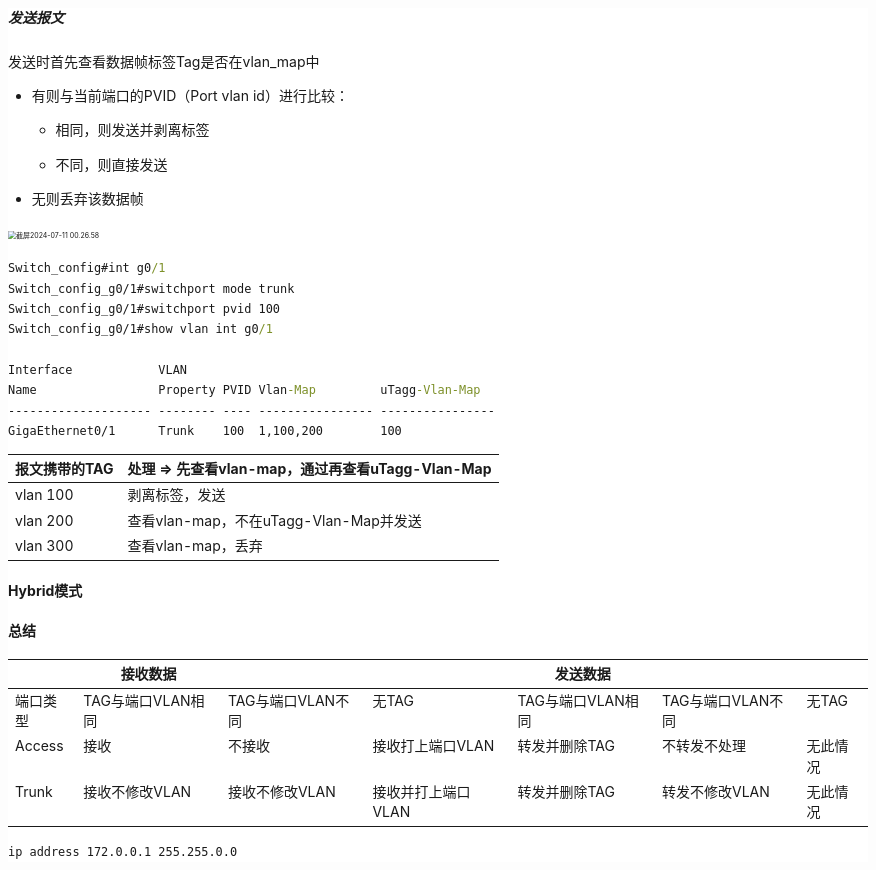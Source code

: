 ##### 发送报文

发送时首先查看数据帧标签Tag是否在vlan_map中

- 有则与当前端口的PVID（Port vlan id）进行比较：

  - 相同，则发送并剥离标签

  - 不同，则直接发送

- 无则丢弃该数据帧

<img src="入职培训.assets/截屏2024-07-11 00.26.58.png" alt="截屏2024-07-11 00.26.58" style="zoom:50%;" />

```cmd
Switch_config#int g0/1
Switch_config_g0/1#switchport mode trunk
Switch_config_g0/1#switchport pvid 100
Switch_config_g0/1#show vlan int g0/1

Interface            VLAN
Name                 Property PVID Vlan-Map         uTagg-Vlan-Map
-------------------- -------- ---- ---------------- ----------------
GigaEthernet0/1      Trunk    100  1,100,200        100
```

| 报文携带的TAG | 处理 => 先查看vlan-map，通过再查看uTagg-Vlan-Map |
| ------------- | ------------------------------------------------ |
| vlan 100      | 剥离标签，发送                                   |
| vlan 200      | 查看vlan-map，不在uTagg-Vlan-Map并发送           |
| vlan 300      | 查看vlan-map，丢弃                               |

#### 

#### Hybrid模式



#### 总结

|          | **接收数据**      |                   |                    | 发送数据          |                   |          |
| -------- | ----------------- | ----------------- | ------------------ | ----------------- | ----------------- | -------- |
| 端口类型 | TAG与端口VLAN相同 | TAG与端口VLAN不同 | 无TAG              | TAG与端口VLAN相同 | TAG与端口VLAN不同 | 无TAG    |
| Access   | 接收              | 不接收            | 接收打上端口VLAN   | 转发并删除TAG     | 不转发不处理      | 无此情况 |
| Trunk    | 接收不修改VLAN    | 接收不修改VLAN    | 接收并打上端口VLAN | 转发并删除TAG     | 转发不修改VLAN    | 无此情况 |





```
ip address 172.0.0.1 255.255.0.0
```


